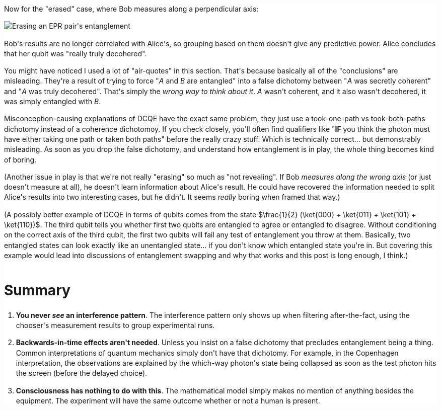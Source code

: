 Now for the "erased" case, where Bob measures along a perpendicular axis:

<img src="/assets/{{ loc }}/cycle-erased.gif" title="Erasing an EPR pair's entanglement"/>

Bob's results are no longer correlated with Alice's, so grouping based on them doesn't give any predictive power.
Alice concludes that her qubit was "really truly decohered".

You might have noticed I used a lot of "air-quotes" in this section.
That's because basically all of the "conclusions" are misleading.
They're a result of trying to force "$A$ and $B$ are entangled" into a false dichotomy between "$A$ was secretly coherent" and "$A$ was truly decohered".
That's simply the *wrong way to think about it*.
$A$ wasn't coherent, and it also wasn't decohered, it was simply entangled with $B$.

Misconception-causing explanations of DCQE have the exact same problem, they just use a took-one-path vs took-both-paths dichotomy instead of a coherence dichotomoy.
If you check closely, you'll often find qualifiers like "**IF** you think the photon must have either taking one path or taken both paths" before the really crazy stuff.
Which is technically correct... but demonstrably misleading.
As soon as you drop the false dichotomy, and understand how entanglement is in play, the whole thing becomes kind of boring.

(Another issue in play is that we're not really "erasing" so much as "not revealing".
If Bob *measures along the wrong axis* (or just doesn't measure at all), he doesn't learn information about Alice's result.
He could have recovered the information needed to split Alice's results into two interesting cases, but he didn't.
It seems *really* boring when framed that way.)

(A possibly better example of DCQE in terms of qubits comes from the state $\frac{1}{2} (\ket{000} + \ket{011} + \ket{101} + \ket{110})$.
The third qubit tells you whether first two qubits are entangled to agree or entangled to disagree.
Without conditioning on the correct axis of the third qubit, the first two qubits will fail any test of entanglement you throw at them.
Basically, two entangled states can look exactly like an unentangled state... if you don't know which entangled state you're in.
But covering this example would lead into discussions of entanglement swapping and why that works and this post is long enough, I think.)


# Summary

1. **You never *see* an interference pattern**.
The interference pattern only shows up when filtering after-the-fact, using the chooser's measurement results to group experimental runs.

2. **Backwards-in-time effects aren't needed**.
Unless you insist on a false dichotomy that precludes entanglement being a thing.
Common interpretations of quantum mechanics simply don't have that dichotomy.
For example, in the Copenhagen interpretation, the observations are explained by the which-way photon's state being collapsed as soon as the test photon hits the screen (before the delayed choice).

3. **Consciousness has nothing to do with this**.
The mathematical model simply makes no mention of anything besides the equipment.
The experiment will have the same outcome whether or not a human is present.
